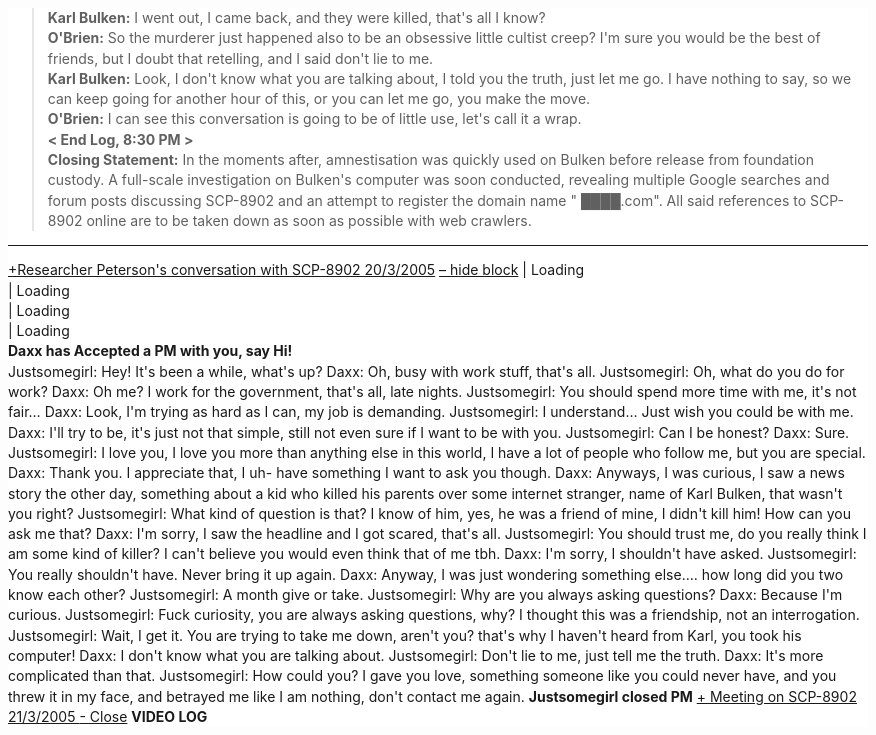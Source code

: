 >  **Karl Bulken:** I went out, I came back, and they were killed, that's all I know?  
>  **O'Brien:** So the murderer just happened also to be an obsessive little cultist creep? I'm sure you would be the best of friends, but I doubt that retelling, and I said don't lie to me.  
>  **Karl Bulken:** <Runs a hand through his head> Look, I don't know what you are talking about, I told you the truth, just let me go. I have nothing to say, so we can keep going for another hour of this, or you can let me go, you make the move.  
>  **O'Brien:** <Sighs> I can see this conversation is going to be of little use, let's call it a wrap.  
>  **< End Log, 8:30 PM >**  
>  **Closing Statement:** In the moments after, amnestisation was quickly used on Bulken before release from foundation custody. A full-scale investigation on Bulken's computer was soon conducted, revealing multiple Google searches and forum posts discussing SCP-8902 and an attempt to register the domain name " ████.com". All said references to SCP-8902 online are to be taken down as soon as possible with web crawlers.
* * *
[+Researcher Peterson's conversation with SCP-8902 20/3/2005](javascript:;)
[– hide block](javascript:;)
| Loading  
| Loading  
| Loading  
| Loading  
**Daxx has Accepted a PM with you, say Hi!**  
Justsomegirl: Hey! It's been a while, what's up?
Daxx: Oh, busy with work stuff, that's all.
Justsomegirl: Oh, what do you do for work?
Daxx: Oh me? I work for the government, that's all, late nights.
Justsomegirl: You should spend more time with me, it's not fair…
Daxx: Look, I'm trying as hard as I can, my job is demanding.
Justsomegirl: I understand… Just wish you could be with me.
Daxx: I'll try to be, it's just not that simple, still not even sure if I want to be with you.
Justsomegirl: Can I be honest?
Daxx: Sure.
Justsomegirl: I love you, I love you more than anything else in this world, I have a lot of people who follow me, but you are special.
Daxx: Thank you. I appreciate that, I uh- have something I want to ask you though.
Daxx: Anyways, I was curious, I saw a news story the other day, something about a kid who killed his parents over some internet stranger, name of Karl Bulken, that wasn't you right?
Justsomegirl: What kind of question is that? I know of him, yes, he was a friend of mine, I didn't kill him! How can you ask me that?
Daxx: I'm sorry, I saw the headline and I got scared, that's all.
Justsomegirl: You should trust me, do you really think I am some kind of killer? I can't believe you would even think that of me tbh.
Daxx: I'm sorry, I shouldn't have asked.
Justsomegirl: You really shouldn't have. Never bring it up again.
Daxx: Anyway, I was just wondering something else…. how long did you two know each other?
Justsomegirl: A month give or take.
Justsomegirl: Why are you always asking questions?
Daxx: Because I'm curious.
Justsomegirl: Fuck curiosity, you are always asking questions, why? I thought this was a friendship, not an interrogation.
Justsomegirl: Wait, I get it. You are trying to take me down, aren't you? that's why I haven't heard from Karl, you took his computer!
Daxx: I don't know what you are talking about.
Justsomegirl: Don't lie to me, just tell me the truth.
Daxx: It's more complicated than that.
Justsomegirl: How could you? I gave you love, something someone like you could never have, and you threw it in my face, and betrayed me like I am nothing, don't contact me again.
**Justsomegirl closed PM**
[\+ Meeting on SCP-8902 21/3/2005 ](javascript:;)
[\- Close](javascript:;)
**VIDEO LOG**